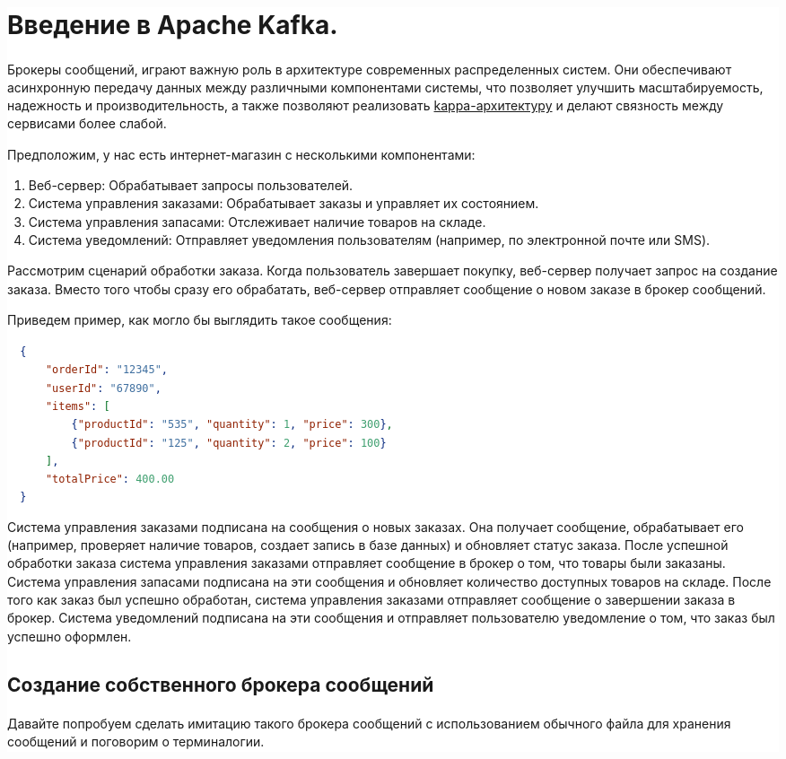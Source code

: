 # Введение в Apache Kafka. 

Брокеры сообщений, играют важную роль в архитектуре современных распределенных систем. 
Они обеспечивают асинхронную передачу данных между различными компонентами системы, что позволяет 
улучшить масштабируемость, надежность и производительность, а также позволяют реализовать [kappa-архитектуру](https://bigdataschool.ru/blog/kappa-architecture.html)
и делают связность между сервисами более слабой.

Предположим, у нас есть интернет-магазин с несколькими компонентами:

  1. Веб-сервер: Обрабатывает запросы пользователей.
  2. Система управления заказами: Обрабатывает заказы и управляет их состоянием.
  3. Система управления запасами: Отслеживает наличие товаров на складе.
  4. Cистема уведомлений: Отправляет уведомления пользователям (например, по электронной почте или SMS).

Рассмотрим сценарий обработки заказа. Когда пользователь завершает покупку, веб-сервер получает запрос на создание заказа. Вместо того чтобы сразу его обрабатать, веб-сервер отправляет сообщение о новом заказе в брокер сообщений.

Приведем пример, как могло бы выглядить такое сообщения: 
```json
  {
      "orderId": "12345",
      "userId": "67890",
      "items": [
          {"productId": "535", "quantity": 1, "price": 300},
          {"productId": "125", "quantity": 2, "price": 100}
      ],
      "totalPrice": 400.00
  }
```

Система управления заказами подписана на сообщения о новых заказах. Она получает сообщение, обрабатывает его 
(например, проверяет наличие товаров, создает запись в базе данных) и обновляет статус заказа. 
После успешной обработки заказа система управления заказами отправляет сообщение в брокер о том, что товары были заказаны. 
Система управления запасами подписана на эти сообщения и обновляет количество доступных товаров на складе. 
После того как заказ был успешно обработан, система управления заказами отправляет сообщение о завершении заказа в брокер.
Система уведомлений подписана на эти сообщения и отправляет пользователю уведомление о том, что заказ был успешно оформлен.

## Создание собственного брокера сообщений

Давайте попробуем сделать имитацию такого брокера сообщений с использованием обычного файла для хранения сообщений и поговорим о терминалогии. 
